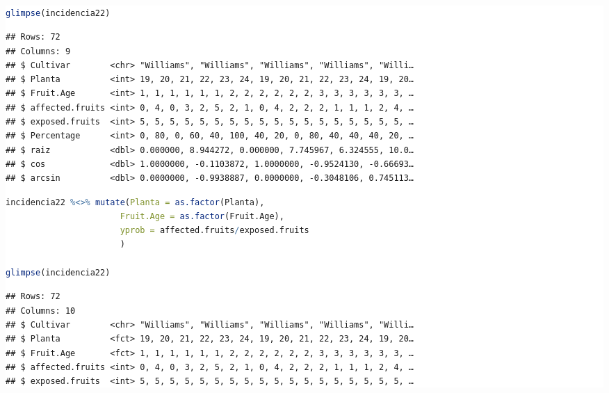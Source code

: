 ``` r
glimpse(incidencia22)
```

    ## Rows: 72
    ## Columns: 9
    ## $ Cultivar        <chr> "Williams", "Williams", "Williams", "Williams", "Willi…
    ## $ Planta          <int> 19, 20, 21, 22, 23, 24, 19, 20, 21, 22, 23, 24, 19, 20…
    ## $ Fruit.Age       <int> 1, 1, 1, 1, 1, 1, 2, 2, 2, 2, 2, 2, 3, 3, 3, 3, 3, 3, …
    ## $ affected.fruits <int> 0, 4, 0, 3, 2, 5, 2, 1, 0, 4, 2, 2, 2, 1, 1, 1, 2, 4, …
    ## $ exposed.fruits  <int> 5, 5, 5, 5, 5, 5, 5, 5, 5, 5, 5, 5, 5, 5, 5, 5, 5, 5, …
    ## $ Percentage      <int> 0, 80, 0, 60, 40, 100, 40, 20, 0, 80, 40, 40, 40, 20, …
    ## $ raiz            <dbl> 0.000000, 8.944272, 0.000000, 7.745967, 6.324555, 10.0…
    ## $ cos             <dbl> 1.0000000, -0.1103872, 1.0000000, -0.9524130, -0.66693…
    ## $ arcsin          <dbl> 0.0000000, -0.9938887, 0.0000000, -0.3048106, 0.745113…

``` r
incidencia22 %<>% mutate(Planta = as.factor(Planta),
                       Fruit.Age = as.factor(Fruit.Age),
                       yprob = affected.fruits/exposed.fruits
                       )

glimpse(incidencia22)
```

    ## Rows: 72
    ## Columns: 10
    ## $ Cultivar        <chr> "Williams", "Williams", "Williams", "Williams", "Willi…
    ## $ Planta          <fct> 19, 20, 21, 22, 23, 24, 19, 20, 21, 22, 23, 24, 19, 20…
    ## $ Fruit.Age       <fct> 1, 1, 1, 1, 1, 1, 2, 2, 2, 2, 2, 2, 3, 3, 3, 3, 3, 3, …
    ## $ affected.fruits <int> 0, 4, 0, 3, 2, 5, 2, 1, 0, 4, 2, 2, 2, 1, 1, 1, 2, 4, …
    ## $ exposed.fruits  <int> 5, 5, 5, 5, 5, 5, 5, 5, 5, 5, 5, 5, 5, 5, 5, 5, 5, 5, …